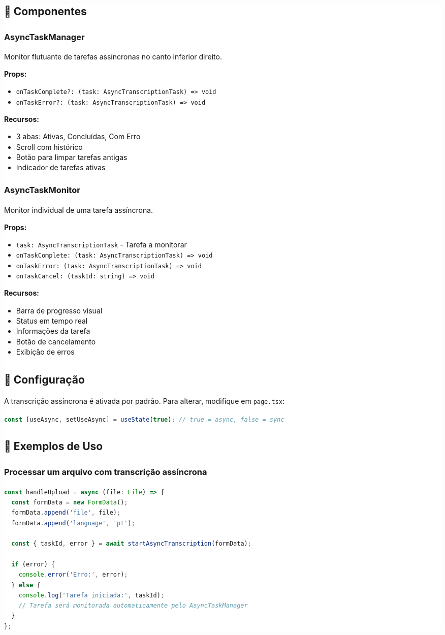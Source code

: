 ## 🎨 Componentes

### AsyncTaskManager
Monitor flutuante de tarefas assíncronas no canto inferior direito.

**Props:**
- `onTaskComplete?: (task: AsyncTranscriptionTask) => void`
- `onTaskError?: (task: AsyncTranscriptionTask) => void`

**Recursos:**
- 3 abas: Ativas, Concluídas, Com Erro
- Scroll com histórico
- Botão para limpar tarefas antigas
- Indicador de tarefas ativas

### AsyncTaskMonitor
Monitor individual de uma tarefa assíncrona.

**Props:**
- `task: AsyncTranscriptionTask` - Tarefa a monitorar
- `onTaskComplete: (task: AsyncTranscriptionTask) => void`
- `onTaskError: (task: AsyncTranscriptionTask) => void`
- `onTaskCancel: (taskId: string) => void`

**Recursos:**
- Barra de progresso visual
- Status em tempo real
- Informações da tarefa
- Botão de cancelamento
- Exibição de erros

## 🔧 Configuração

A transcrição assíncrona é ativada por padrão. Para alterar, modifique em `page.tsx`:

```typescript
const [useAsync, setUseAsync] = useState(true); // true = async, false = sync
```

## 📝 Exemplos de Uso

### Processar um arquivo com transcrição assíncrona

```typescript
const handleUpload = async (file: File) => {
  const formData = new FormData();
  formData.append('file', file);
  formData.append('language', 'pt');
  
  const { taskId, error } = await startAsyncTranscription(formData);
  
  if (error) {
    console.error('Erro:', error);
  } else {
    console.log('Tarefa iniciada:', taskId);
    // Tarefa será monitorada automaticamente pelo AsyncTaskManager
  }
};
```

